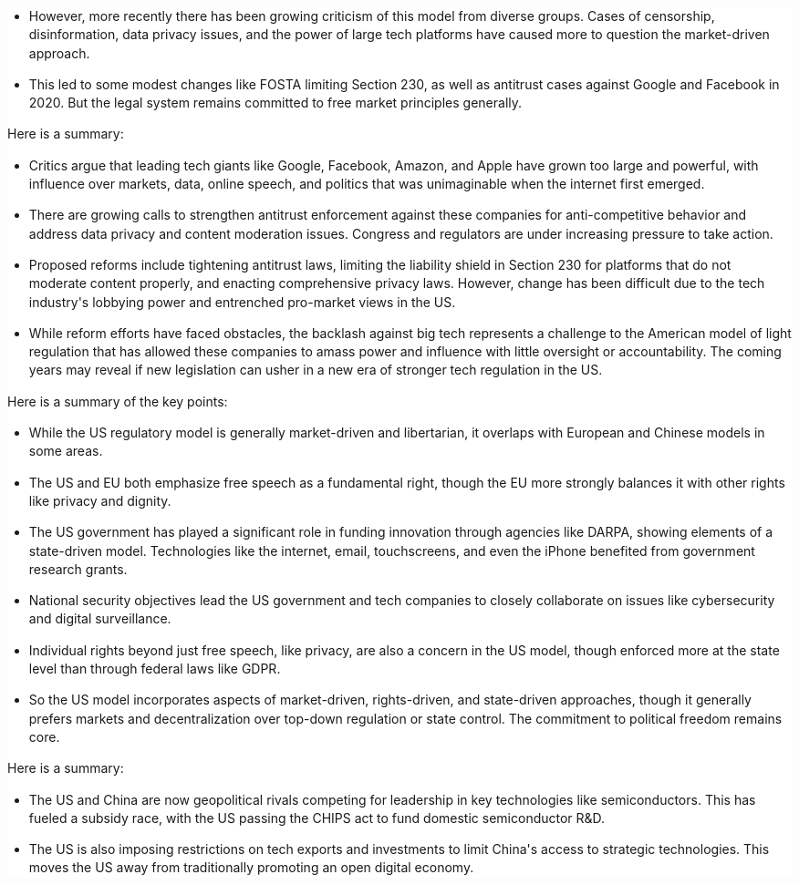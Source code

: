 - However, more recently there has been growing criticism of this model from diverse groups. Cases of censorship, disinformation, data privacy issues, and the power of large tech platforms have caused more to question the market-driven approach.

- This led to some modest changes like FOSTA limiting Section 230, as well as antitrust cases against Google and Facebook in 2020. But the legal system remains committed to free market principles generally.

 Here is a summary:

- Critics argue that leading tech giants like Google, Facebook, Amazon, and Apple have grown too large and powerful, with influence over markets, data, online speech, and politics that was unimaginable when the internet first emerged. 

- There are growing calls to strengthen antitrust enforcement against these companies for anti-competitive behavior and address data privacy and content moderation issues. Congress and regulators are under increasing pressure to take action.

- Proposed reforms include tightening antitrust laws, limiting the liability shield in Section 230 for platforms that do not moderate content properly, and enacting comprehensive privacy laws. However, change has been difficult due to the tech industry's lobbying power and entrenched pro-market views in the US.

- While reform efforts have faced obstacles, the backlash against big tech represents a challenge to the American model of light regulation that has allowed these companies to amass power and influence with little oversight or accountability. The coming years may reveal if new legislation can usher in a new era of stronger tech regulation in the US.

 Here is a summary of the key points:

- While the US regulatory model is generally market-driven and libertarian, it overlaps with European and Chinese models in some areas. 

- The US and EU both emphasize free speech as a fundamental right, though the EU more strongly balances it with other rights like privacy and dignity. 

- The US government has played a significant role in funding innovation through agencies like DARPA, showing elements of a state-driven model. Technologies like the internet, email, touchscreens, and even the iPhone benefited from government research grants.

- National security objectives lead the US government and tech companies to closely collaborate on issues like cybersecurity and digital surveillance. 

- Individual rights beyond just free speech, like privacy, are also a concern in the US model, though enforced more at the state level than through federal laws like GDPR. 

- So the US model incorporates aspects of market-driven, rights-driven, and state-driven approaches, though it generally prefers markets and decentralization over top-down regulation or state control. The commitment to political freedom remains core.

 Here is a summary:

- The US and China are now geopolitical rivals competing for leadership in key technologies like semiconductors. This has fueled a subsidy race, with the US passing the CHIPS act to fund domestic semiconductor R&D. 

- The US is also imposing restrictions on tech exports and investments to limit China's access to strategic technologies. This moves the US away from traditionally promoting an open digital economy.
